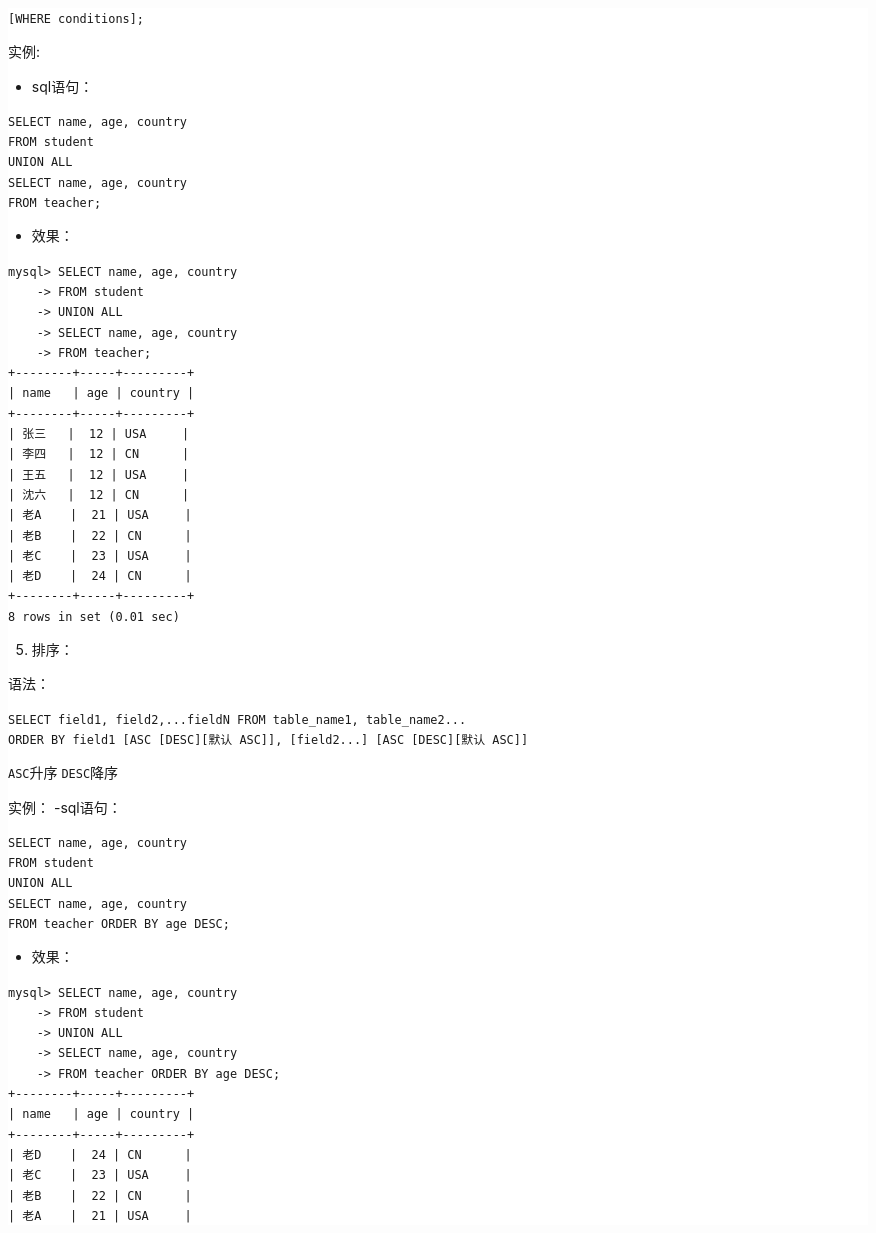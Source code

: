 ```shell
[WHERE conditions];
```
实例:
- sql语句：
```shell
SELECT name, age, country
FROM student
UNION ALL
SELECT name, age, country
FROM teacher;
```
- 效果：
```shell
mysql> SELECT name, age, country
    -> FROM student
    -> UNION ALL
    -> SELECT name, age, country
    -> FROM teacher;
+--------+-----+---------+
| name   | age | country |
+--------+-----+---------+
| 张三   |  12 | USA     |
| 李四   |  12 | CN      |
| 王五   |  12 | USA     |
| 沈六   |  12 | CN      |
| 老A    |  21 | USA     |
| 老B    |  22 | CN      |
| 老C    |  23 | USA     |
| 老D    |  24 | CN      |
+--------+-----+---------+
8 rows in set (0.01 sec)
```
5. 排序：

语法：
```shell
SELECT field1, field2,...fieldN FROM table_name1, table_name2...
ORDER BY field1 [ASC [DESC][默认 ASC]], [field2...] [ASC [DESC][默认 ASC]]

```
```ASC```升序 
```DESC```降序

实例：
-sql语句：
```shell
SELECT name, age, country
FROM student
UNION ALL
SELECT name, age, country
FROM teacher ORDER BY age DESC;
```
- 效果：
```shell
mysql> SELECT name, age, country
    -> FROM student
    -> UNION ALL
    -> SELECT name, age, country
    -> FROM teacher ORDER BY age DESC;
+--------+-----+---------+
| name   | age | country |
+--------+-----+---------+
| 老D    |  24 | CN      |
| 老C    |  23 | USA     |
| 老B    |  22 | CN      |
| 老A    |  21 | USA     |
```